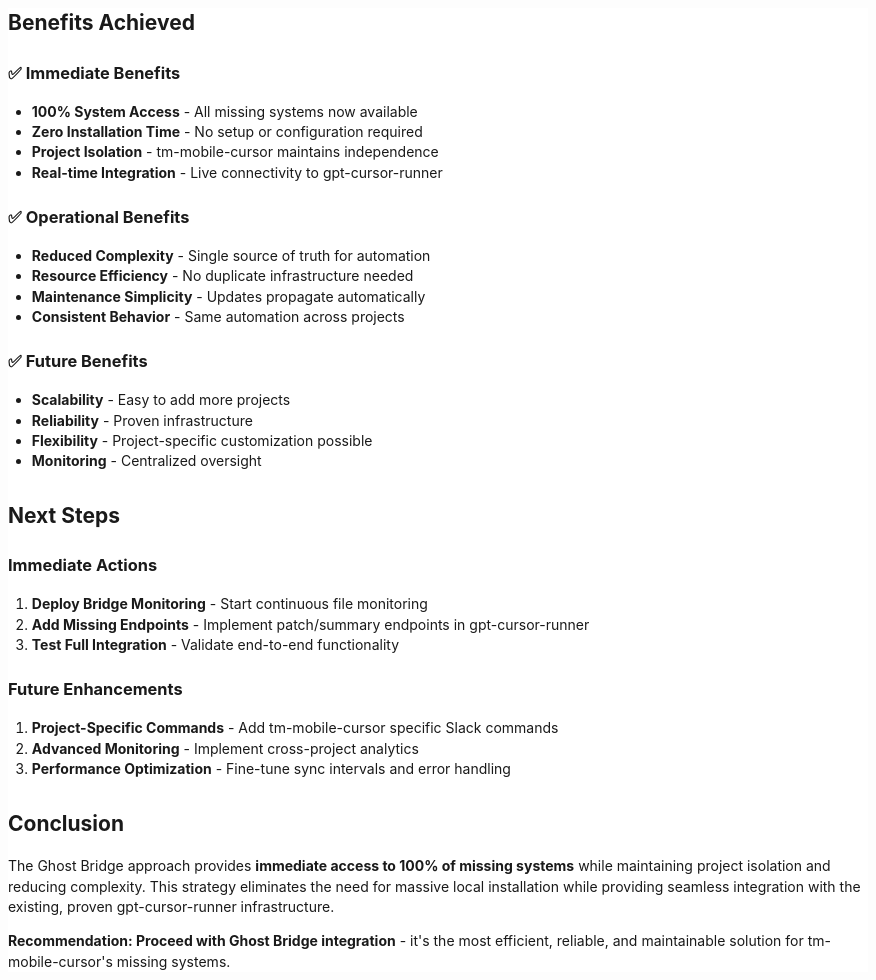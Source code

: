 ## Benefits Achieved

### ✅ **Immediate Benefits**
- **100% System Access** - All missing systems now available
- **Zero Installation Time** - No setup or configuration required
- **Project Isolation** - tm-mobile-cursor maintains independence
- **Real-time Integration** - Live connectivity to gpt-cursor-runner

### ✅ **Operational Benefits**
- **Reduced Complexity** - Single source of truth for automation
- **Resource Efficiency** - No duplicate infrastructure needed
- **Maintenance Simplicity** - Updates propagate automatically
- **Consistent Behavior** - Same automation across projects

### ✅ **Future Benefits**
- **Scalability** - Easy to add more projects
- **Reliability** - Proven infrastructure
- **Flexibility** - Project-specific customization possible
- **Monitoring** - Centralized oversight

## Next Steps

### Immediate Actions
1. **Deploy Bridge Monitoring** - Start continuous file monitoring
2. **Add Missing Endpoints** - Implement patch/summary endpoints in gpt-cursor-runner
3. **Test Full Integration** - Validate end-to-end functionality

### Future Enhancements
1. **Project-Specific Commands** - Add tm-mobile-cursor specific Slack commands
2. **Advanced Monitoring** - Implement cross-project analytics
3. **Performance Optimization** - Fine-tune sync intervals and error handling

## Conclusion

The Ghost Bridge approach provides **immediate access to 100% of missing systems** while maintaining project isolation and reducing complexity. This strategy eliminates the need for massive local installation while providing seamless integration with the existing, proven gpt-cursor-runner infrastructure.

**Recommendation: Proceed with Ghost Bridge integration** - it's the most efficient, reliable, and maintainable solution for tm-mobile-cursor's missing systems. 
